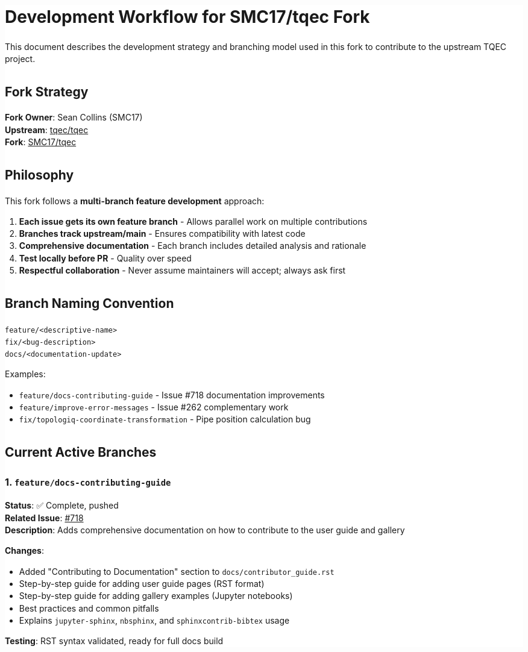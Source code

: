 # Development Workflow for SMC17/tqec Fork

This document describes the development strategy and branching model used in this fork to contribute to the upstream TQEC project.

## Fork Strategy

**Fork Owner**: Sean Collins (SMC17)  
**Upstream**: [tqec/tqec](https://github.com/tqec/tqec)  
**Fork**: [SMC17/tqec](https://github.com/SMC17/tqec)

## Philosophy

This fork follows a **multi-branch feature development** approach:

1. **Each issue gets its own feature branch** - Allows parallel work on multiple contributions
2. **Branches track upstream/main** - Ensures compatibility with latest code
3. **Comprehensive documentation** - Each branch includes detailed analysis and rationale
4. **Test locally before PR** - Quality over speed
5. **Respectful collaboration** - Never assume maintainers will accept; always ask first

## Branch Naming Convention

```
feature/<descriptive-name>
fix/<bug-description>
docs/<documentation-update>
```

Examples:
- `feature/docs-contributing-guide` - Issue #718 documentation improvements
- `feature/improve-error-messages` - Issue #262 complementary work
- `fix/topologiq-coordinate-transformation` - Pipe position calculation bug

## Current Active Branches

### 1. `feature/docs-contributing-guide`
**Status**: ✅ Complete, pushed  
**Related Issue**: [#718](https://github.com/tqec/tqec/issues/718)  
**Description**: Adds comprehensive documentation on how to contribute to the user guide and gallery  

**Changes**:
- Added "Contributing to Documentation" section to `docs/contributor_guide.rst`
- Step-by-step guide for adding user guide pages (RST format)
- Step-by-step guide for adding gallery examples (Jupyter notebooks)
- Best practices and common pitfalls
- Explains `jupyter-sphinx`, `nbsphinx`, and `sphinxcontrib-bibtex` usage

**Testing**: RST syntax validated, ready for full docs build
